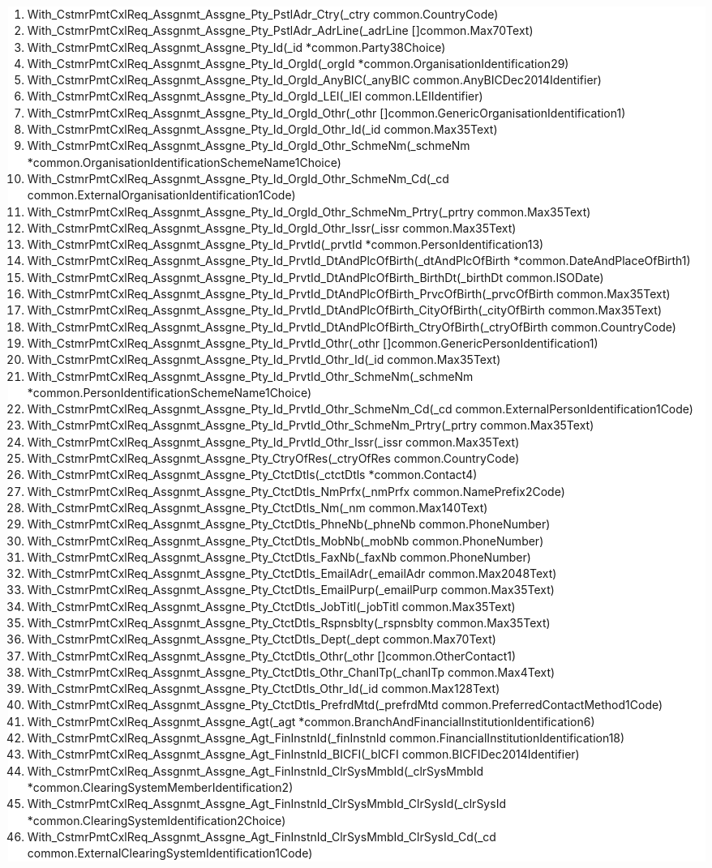 1. With_CstmrPmtCxlReq_Assgnmt_Assgne_Pty_PstlAdr_Ctry(_ctry common.CountryCode)
1. With_CstmrPmtCxlReq_Assgnmt_Assgne_Pty_PstlAdr_AdrLine(_adrLine []common.Max70Text)
1. With_CstmrPmtCxlReq_Assgnmt_Assgne_Pty_Id(_id *common.Party38Choice)
1. With_CstmrPmtCxlReq_Assgnmt_Assgne_Pty_Id_OrgId(_orgId *common.OrganisationIdentification29)
1. With_CstmrPmtCxlReq_Assgnmt_Assgne_Pty_Id_OrgId_AnyBIC(_anyBIC common.AnyBICDec2014Identifier)
1. With_CstmrPmtCxlReq_Assgnmt_Assgne_Pty_Id_OrgId_LEI(_lEI common.LEIIdentifier)
1. With_CstmrPmtCxlReq_Assgnmt_Assgne_Pty_Id_OrgId_Othr(_othr []common.GenericOrganisationIdentification1)
1. With_CstmrPmtCxlReq_Assgnmt_Assgne_Pty_Id_OrgId_Othr_Id(_id common.Max35Text)
1. With_CstmrPmtCxlReq_Assgnmt_Assgne_Pty_Id_OrgId_Othr_SchmeNm(_schmeNm *common.OrganisationIdentificationSchemeName1Choice)
1. With_CstmrPmtCxlReq_Assgnmt_Assgne_Pty_Id_OrgId_Othr_SchmeNm_Cd(_cd common.ExternalOrganisationIdentification1Code)
1. With_CstmrPmtCxlReq_Assgnmt_Assgne_Pty_Id_OrgId_Othr_SchmeNm_Prtry(_prtry common.Max35Text)
1. With_CstmrPmtCxlReq_Assgnmt_Assgne_Pty_Id_OrgId_Othr_Issr(_issr common.Max35Text)
1. With_CstmrPmtCxlReq_Assgnmt_Assgne_Pty_Id_PrvtId(_prvtId *common.PersonIdentification13)
1. With_CstmrPmtCxlReq_Assgnmt_Assgne_Pty_Id_PrvtId_DtAndPlcOfBirth(_dtAndPlcOfBirth *common.DateAndPlaceOfBirth1)
1. With_CstmrPmtCxlReq_Assgnmt_Assgne_Pty_Id_PrvtId_DtAndPlcOfBirth_BirthDt(_birthDt common.ISODate)
1. With_CstmrPmtCxlReq_Assgnmt_Assgne_Pty_Id_PrvtId_DtAndPlcOfBirth_PrvcOfBirth(_prvcOfBirth common.Max35Text)
1. With_CstmrPmtCxlReq_Assgnmt_Assgne_Pty_Id_PrvtId_DtAndPlcOfBirth_CityOfBirth(_cityOfBirth common.Max35Text)
1. With_CstmrPmtCxlReq_Assgnmt_Assgne_Pty_Id_PrvtId_DtAndPlcOfBirth_CtryOfBirth(_ctryOfBirth common.CountryCode)
1. With_CstmrPmtCxlReq_Assgnmt_Assgne_Pty_Id_PrvtId_Othr(_othr []common.GenericPersonIdentification1)
1. With_CstmrPmtCxlReq_Assgnmt_Assgne_Pty_Id_PrvtId_Othr_Id(_id common.Max35Text)
1. With_CstmrPmtCxlReq_Assgnmt_Assgne_Pty_Id_PrvtId_Othr_SchmeNm(_schmeNm *common.PersonIdentificationSchemeName1Choice)
1. With_CstmrPmtCxlReq_Assgnmt_Assgne_Pty_Id_PrvtId_Othr_SchmeNm_Cd(_cd common.ExternalPersonIdentification1Code)
1. With_CstmrPmtCxlReq_Assgnmt_Assgne_Pty_Id_PrvtId_Othr_SchmeNm_Prtry(_prtry common.Max35Text)
1. With_CstmrPmtCxlReq_Assgnmt_Assgne_Pty_Id_PrvtId_Othr_Issr(_issr common.Max35Text)
1. With_CstmrPmtCxlReq_Assgnmt_Assgne_Pty_CtryOfRes(_ctryOfRes common.CountryCode)
1. With_CstmrPmtCxlReq_Assgnmt_Assgne_Pty_CtctDtls(_ctctDtls *common.Contact4)
1. With_CstmrPmtCxlReq_Assgnmt_Assgne_Pty_CtctDtls_NmPrfx(_nmPrfx common.NamePrefix2Code)
1. With_CstmrPmtCxlReq_Assgnmt_Assgne_Pty_CtctDtls_Nm(_nm common.Max140Text)
1. With_CstmrPmtCxlReq_Assgnmt_Assgne_Pty_CtctDtls_PhneNb(_phneNb common.PhoneNumber)
1. With_CstmrPmtCxlReq_Assgnmt_Assgne_Pty_CtctDtls_MobNb(_mobNb common.PhoneNumber)
1. With_CstmrPmtCxlReq_Assgnmt_Assgne_Pty_CtctDtls_FaxNb(_faxNb common.PhoneNumber)
1. With_CstmrPmtCxlReq_Assgnmt_Assgne_Pty_CtctDtls_EmailAdr(_emailAdr common.Max2048Text)
1. With_CstmrPmtCxlReq_Assgnmt_Assgne_Pty_CtctDtls_EmailPurp(_emailPurp common.Max35Text)
1. With_CstmrPmtCxlReq_Assgnmt_Assgne_Pty_CtctDtls_JobTitl(_jobTitl common.Max35Text)
1. With_CstmrPmtCxlReq_Assgnmt_Assgne_Pty_CtctDtls_Rspnsblty(_rspnsblty common.Max35Text)
1. With_CstmrPmtCxlReq_Assgnmt_Assgne_Pty_CtctDtls_Dept(_dept common.Max70Text)
1. With_CstmrPmtCxlReq_Assgnmt_Assgne_Pty_CtctDtls_Othr(_othr []common.OtherContact1)
1. With_CstmrPmtCxlReq_Assgnmt_Assgne_Pty_CtctDtls_Othr_ChanlTp(_chanlTp common.Max4Text)
1. With_CstmrPmtCxlReq_Assgnmt_Assgne_Pty_CtctDtls_Othr_Id(_id common.Max128Text)
1. With_CstmrPmtCxlReq_Assgnmt_Assgne_Pty_CtctDtls_PrefrdMtd(_prefrdMtd common.PreferredContactMethod1Code)
1. With_CstmrPmtCxlReq_Assgnmt_Assgne_Agt(_agt *common.BranchAndFinancialInstitutionIdentification6)
1. With_CstmrPmtCxlReq_Assgnmt_Assgne_Agt_FinInstnId(_finInstnId common.FinancialInstitutionIdentification18)
1. With_CstmrPmtCxlReq_Assgnmt_Assgne_Agt_FinInstnId_BICFI(_bICFI common.BICFIDec2014Identifier)
1. With_CstmrPmtCxlReq_Assgnmt_Assgne_Agt_FinInstnId_ClrSysMmbId(_clrSysMmbId *common.ClearingSystemMemberIdentification2)
1. With_CstmrPmtCxlReq_Assgnmt_Assgne_Agt_FinInstnId_ClrSysMmbId_ClrSysId(_clrSysId *common.ClearingSystemIdentification2Choice)
1. With_CstmrPmtCxlReq_Assgnmt_Assgne_Agt_FinInstnId_ClrSysMmbId_ClrSysId_Cd(_cd common.ExternalClearingSystemIdentification1Code)